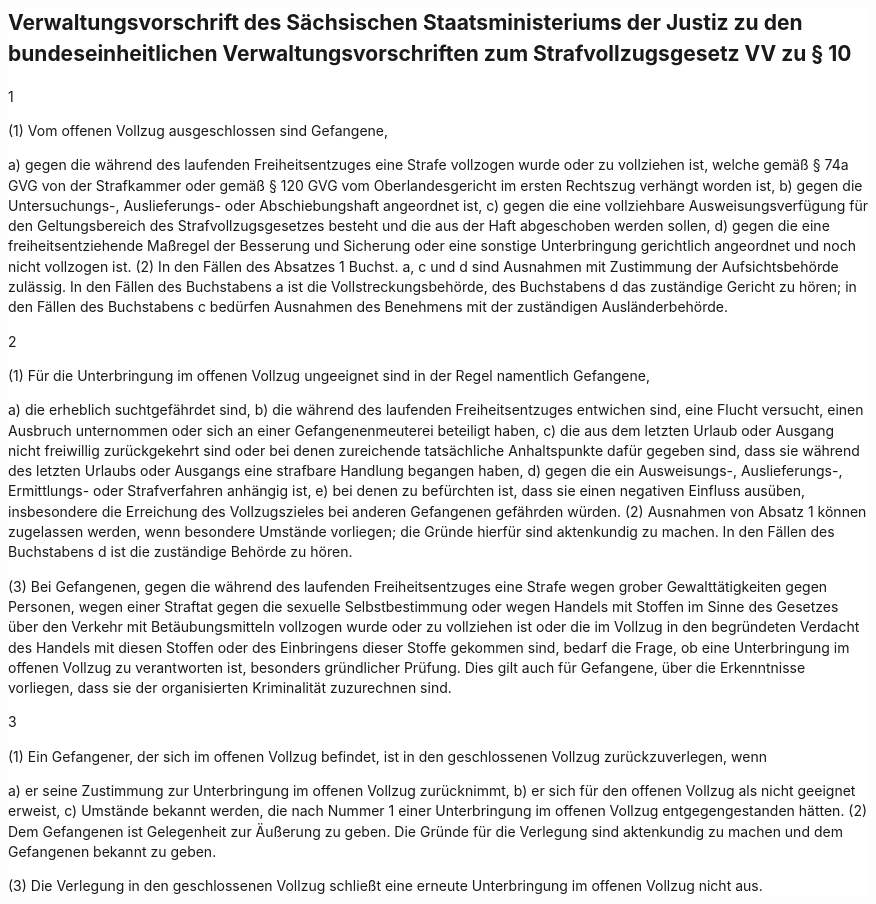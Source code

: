 
## Verwaltungsvorschrift des Sächsischen Staatsministeriums der Justiz zu den bundeseinheitlichen Verwaltungsvorschriften zum Strafvollzugsgesetz VV zu § 10 

1

(1) Vom offenen Vollzug ausgeschlossen sind Gefangene,

a) gegen die während des laufenden Freiheitsentzuges eine Strafe vollzogen wurde oder zu vollziehen ist, welche gemäß § 74a GVG von der Strafkammer oder gemäß § 120 
            GVG vom Oberlandesgericht im ersten Rechtszug verhängt worden ist, b) gegen die Untersuchungs-, Auslieferungs- oder Abschiebungshaft angeordnet ist, c) gegen die eine vollziehbare Ausweisungsverfügung für den Geltungsbereich des 
            Strafvollzugsgesetzes besteht und die aus der Haft abgeschoben werden sollen, d) gegen die eine freiheitsentziehende Maßregel der Besserung und Sicherung oder eine sonstige Unterbringung gerichtlich angeordnet und noch nicht vollzogen ist. (2) In den Fällen des Absatzes 1 Buchst. a, c und d sind Ausnahmen mit Zustimmung der Aufsichtsbehörde zulässig. In den Fällen des Buchstabens a ist die Vollstreckungsbehörde, des Buchstabens d das zuständige Gericht zu hören; in den Fällen des Buchstabens c bedürfen Ausnahmen des Benehmens mit der zuständigen Ausländerbehörde.

2

(1) Für die Unterbringung im offenen Vollzug ungeeignet sind in der Regel namentlich Gefangene,

a) die erheblich suchtgefährdet sind, b) die während des laufenden Freiheitsentzuges entwichen sind, eine Flucht versucht, einen Ausbruch unternommen oder sich an einer Gefangenenmeuterei beteiligt haben, c) die aus dem letzten Urlaub oder Ausgang nicht freiwillig zurückgekehrt sind oder bei denen zureichende tatsächliche Anhaltspunkte dafür gegeben sind, dass sie während des letzten Urlaubs oder Ausgangs eine strafbare Handlung begangen haben, d) gegen die ein Ausweisungs-, Auslieferungs-, Ermittlungs- oder Strafverfahren anhängig ist, e) bei denen zu befürchten ist, dass sie einen negativen Einfluss ausüben, insbesondere die Erreichung des Vollzugszieles bei anderen Gefangenen gefährden würden. (2) Ausnahmen von Absatz 1 können zugelassen werden, wenn besondere Umstände vorliegen; die Gründe hierfür sind aktenkundig zu machen. In den Fällen des Buchstabens d ist die zuständige Behörde zu hören.

(3) Bei Gefangenen, gegen die während des laufenden Freiheitsentzuges eine Strafe wegen grober Gewalttätigkeiten gegen Personen, wegen einer Straftat gegen die sexuelle Selbstbestimmung oder wegen Handels mit Stoffen im Sinne des Gesetzes über den Verkehr mit Betäubungsmitteln vollzogen wurde oder zu vollziehen ist oder die im Vollzug in den begründeten Verdacht des Handels mit diesen Stoffen oder des Einbringens dieser Stoffe gekommen sind, bedarf die Frage, ob eine Unterbringung im offenen Vollzug zu verantworten ist, besonders gründlicher Prüfung. Dies gilt auch für Gefangene, über die Erkenntnisse vorliegen, dass sie der organisierten Kriminalität zuzurechnen sind.

3

(1) Ein Gefangener, der sich im offenen Vollzug befindet, ist in den geschlossenen Vollzug zurückzuverlegen, wenn

a) er seine Zustimmung zur Unterbringung im offenen Vollzug zurücknimmt, b) er sich für den offenen Vollzug als nicht geeignet erweist, c) Umstände bekannt werden, die nach Nummer 1 einer Unterbringung im offenen Vollzug entgegengestanden hätten. (2) Dem Gefangenen ist Gelegenheit zur Äußerung zu geben. Die Gründe für die Verlegung sind aktenkundig zu machen und dem Gefangenen bekannt zu geben.

(3) Die Verlegung in den geschlossenen Vollzug schließt eine erneute Unterbringung im offenen Vollzug nicht aus.

